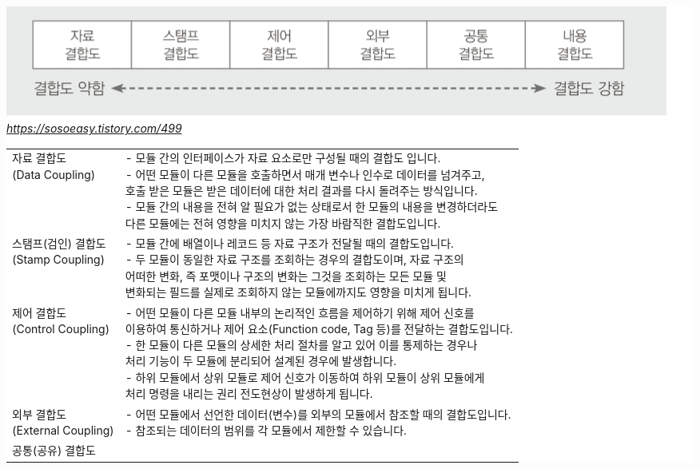 ![결합도](/assets/img/2024-04-30-62/2024-04-30-62-1.png)
_https://sosoeasy.tistory.com/499_

<table>
    <tr>
        <td>
            자료 결합도<br>
            (Data Coupling)
        </td>
        <td>
            - 모듈 간의 인터페이스가 자료 요소로만 구성될 때의 결합도 입니다.<br>
            - 어떤 모듈이 다른 모듈을 호출하면서 매개 변수나 인수로 데이터를 넘겨주고, <br>
            호출 받은 모듈은 받은 데이터에 대한 처리 결과를 다시 돌려주는 방식입니다.<br>
            - 모듈 간의 내용을 전혀 알 필요가 없는 상태로서 한 모듈의 내용을 변경하더라도 <br>
            다른 모듈에는 전혀 영향을 미치지 않는 가장 바람직한 결합도입니다.
        </td>
    </tr>
    <tr>
        <td>
            스탬프(검인) 결합도<br>
            (Stamp Coupling)
        </td>
        <td>
            - 모듈 간에 배열이나 레코드 등 자료 구조가 전달될 때의 결합도입니다.<br>
            - 두 모듈이 동일한 자료 구조를 조회하는 경우의 결합도이며, 자료 구조의 <br>
            어떠한 변화, 즉 포맷이나 구조의 변화는 그것을 조회하는 모든 모듈 및 <br>
            변화되는 필드를 실제로 조회하지 않는 모듈에까지도 영향을 미치게 됩니다.
        </td>
    </tr>
    <tr>
        <td>
            제어 결합도<br>
            (Control Coupling)
        </td>
        <td>
            - 어떤 모듈이 다른 모듈 내부의 논리적인 흐름을 제어하기 위해 제어 신호를 <br>
            이용하여 통신하거나 제어 요소(Function code, Tag 등)를 전달하는 결합도입니다.<br>
            - 한 모듈이 다른 모듈의 상세한 처리 절차를 알고 있어 이를 통제하는 경우나 <br>
            처리 기능이 두 모듈에 분리되어 설계된 경우에 발생합니다.<br>
            - 하위 모듈에서 상위 모듈로 제어 신호가 이동하여 하위 모듈이 상위 모듈에게 <br>
            처리 명령을 내리는 권리 전도현상이 발생하게 됩니다.
        </td>
    </tr>
    <tr>
        <td>
            외부 결합도<br>
            (External Coupling)
        </td>
        <td>
            - 어떤 모듈에서 선언한 데이터(변수)를 외부의 모듈에서 참조할 때의 결합도입니다.<br>
            - 참조되는 데이터의 범위를 각 모듈에서 제한할 수 있습니다.
        </td>
    </tr>
    <tr>
        <td>
            공통(공유) 결합도<br>